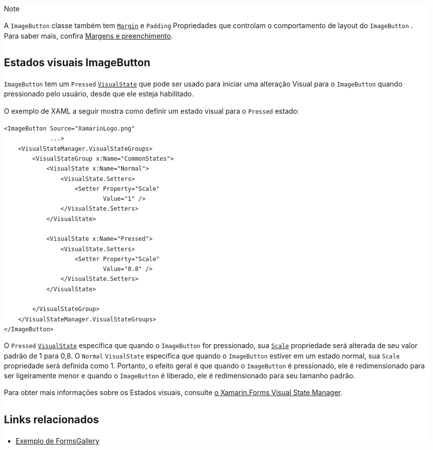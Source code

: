 > [!NOTE]
> A `ImageButton` classe também tem [`Margin`](xref:Xamarin.Forms.View.Margin) e `Padding` Propriedades que controlam o comportamento de layout do `ImageButton` . Para saber mais, confira [Margens e preenchimento](~/xamarin-forms/user-interface/layouts/margin-and-padding.md).

## <a name="imagebutton-visual-states"></a>Estados visuais ImageButton

`ImageButton` tem um `Pressed` [`VisualState`](xref:Xamarin.Forms.VisualState) que pode ser usado para iniciar uma alteração Visual para o `ImageButton` quando pressionado pelo usuário, desde que ele esteja habilitado.

O exemplo de XAML a seguir mostra como definir um estado visual para o `Pressed` estado:

```xaml
<ImageButton Source="XamarinLogo.png"
             ...>
    <VisualStateManager.VisualStateGroups>
        <VisualStateGroup x:Name="CommonStates">
            <VisualState x:Name="Normal">
                <VisualState.Setters>
                    <Setter Property="Scale"
                            Value="1" />
                </VisualState.Setters>
            </VisualState>

            <VisualState x:Name="Pressed">
                <VisualState.Setters>
                    <Setter Property="Scale"
                            Value="0.8" />
                </VisualState.Setters>
            </VisualState>

        </VisualStateGroup>
    </VisualStateManager.VisualStateGroups>
</ImageButton>
```

O `Pressed` [`VisualState`](xref:Xamarin.Forms.VisualState) especifica que quando o `ImageButton` for pressionado, sua [`Scale`](xref:Xamarin.Forms.VisualElement.Scale) propriedade será alterada de seu valor padrão de 1 para 0,8. O `Normal` `VisualState` especifica que quando o `ImageButton` estiver em um estado normal, sua `Scale` propriedade será definida como 1. Portanto, o efeito geral é que quando o `ImageButton` é pressionado, ele é redimensionado para ser ligeiramente menor e quando o `ImageButton` é liberado, ele é redimensionado para seu tamanho padrão.

Para obter mais informações sobre os Estados visuais, consulte [o Xamarin.Forms Visual State Manager](~/xamarin-forms/user-interface/visual-state-manager.md).

## <a name="related-links"></a>Links relacionados

- [Exemplo de FormsGallery](/samples/xamarin/xamarin-forms-samples/formsgallery)